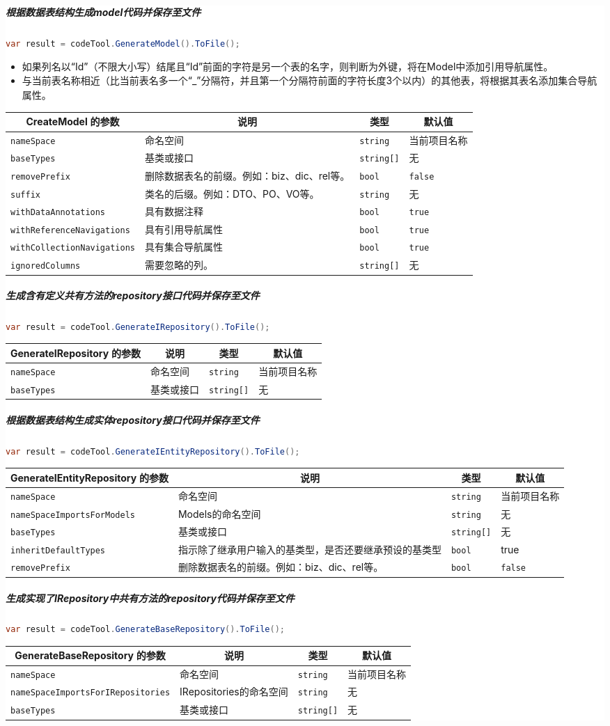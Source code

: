 ##### 根据数据表结构生成model代码并保存至文件
```C#
var result = codeTool.GenerateModel().ToFile();
```
+ 如果列名以“Id”（不限大小写）结尾且“Id”前面的字符是另一个表的名字，则判断为外键，将在Model中添加引用导航属性。
+ 与当前表名称相近（比当前表名多一个“_”分隔符，并且第一个分隔符前面的字符长度3个以内）的其他表，将根据其表名添加集合导航属性。

|CreateModel 的参数|说明|类型|默认值|
|-|-|-|-|
|`nameSpace`|命名空间|`string`|当前项目名称|
|`baseTypes`|基类或接口|`string[]`|无|
|`removePrefix`|删除数据表名的前缀。例如：biz、dic、rel等。|`bool`|`false`|
|`suffix`|类名的后缀。例如：DTO、PO、VO等。|`string`|无|
|`withDataAnnotations`|具有数据注释|`bool`|`true`|
|`withReferenceNavigations`|具有引用导航属性|`bool`|`true`|
|`withCollectionNavigations`|具有集合导航属性|`bool`|`true`|
|`ignoredColumns`|需要忽略的列。|`string[]`|无|
##### 生成含有定义共有方法的repository接口代码并保存至文件
```C#
var result = codeTool.GenerateIRepository().ToFile();
```
|GenerateIRepository 的参数|说明|类型|默认值|
|-|-|-|-|
|`nameSpace`|命名空间|`string`|当前项目名称|
|`baseTypes`|基类或接口|`string[]`|无|
##### 根据数据表结构生成实体repository接口代码并保存至文件
```C#
var result = codeTool.GenerateIEntityRepository().ToFile();
```
|GenerateIEntityRepository 的参数|说明|类型|默认值|
|-|-|-|-|
|`nameSpace`|命名空间|`string`|当前项目名称|
|`nameSpaceImportsForModels`|Models的命名空间|`string`|无|
|`baseTypes`|基类或接口|`string[]`|无|
|`inheritDefaultTypes`|指示除了继承用户输入的基类型，是否还要继承预设的基类型|`bool`|true|
|`removePrefix`|删除数据表名的前缀。例如：biz、dic、rel等。|`bool`|`false`|
##### 生成实现了IRepository中共有方法的repository代码并保存至文件
```C#
var result = codeTool.GenerateBaseRepository().ToFile();
```
|GenerateBaseRepository 的参数|说明|类型|默认值|
|-|-|-|-|
|`nameSpace`|命名空间|`string`|当前项目名称|
|`nameSpaceImportsForIRepositories`|IRepositories的命名空间|`string`|无|
|`baseTypes`|基类或接口|`string[]`|无|